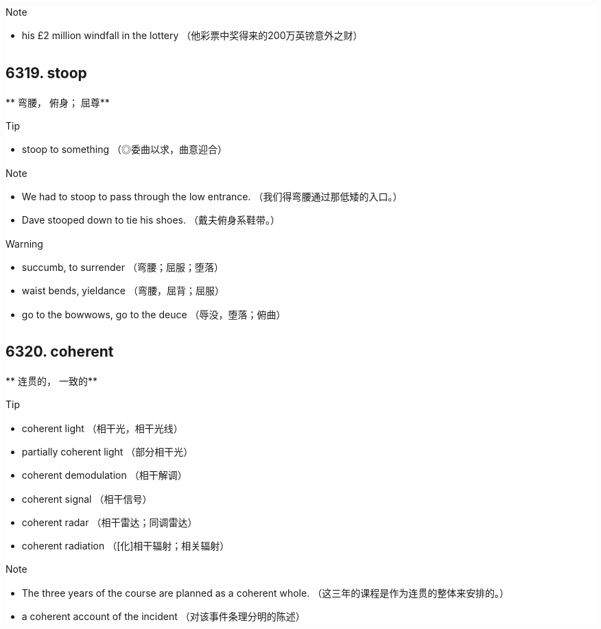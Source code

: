 > [!NOTE]
>
> - his £2 million windfall in the lottery （他彩票中奖得来的200万英镑意外之财）
>

## 6319. stoop

** 弯腰， 俯身； 屈尊**

> [!TIP]
>
> - stoop to something （◎委曲以求，曲意迎合）
>

> [!NOTE]
>
> - We had to stoop to pass through the low entrance. （我们得弯腰通过那低矮的入口。）
>
> - Dave stooped down to tie his shoes. （戴夫俯身系鞋带。）
>

> [!WARNING]
>
> - succumb, to surrender （弯腰；屈服；堕落）
>
> - waist bends, yieldance （弯腰，屈背；屈服）
>
> - go to the bowwows, go to the deuce （辱没，堕落；俯曲）
>

## 6320. coherent

** 连贯的， 一致的**

> [!TIP]
>
> - coherent light （相干光，相干光线）
>
> - partially coherent light （部分相干光）
>
> - coherent demodulation （相干解调）
>
> - coherent signal （相干信号）
>
> - coherent radar （相干雷达；同调雷达）
>
> - coherent radiation （[化]相干辐射；相关辐射）
>

> [!NOTE]
>
> - The three years of the course are planned as a coherent whole. （这三年的课程是作为连贯的整体来安排的。）
>
> - a coherent account of the incident （对该事件条理分明的陈述）
>
